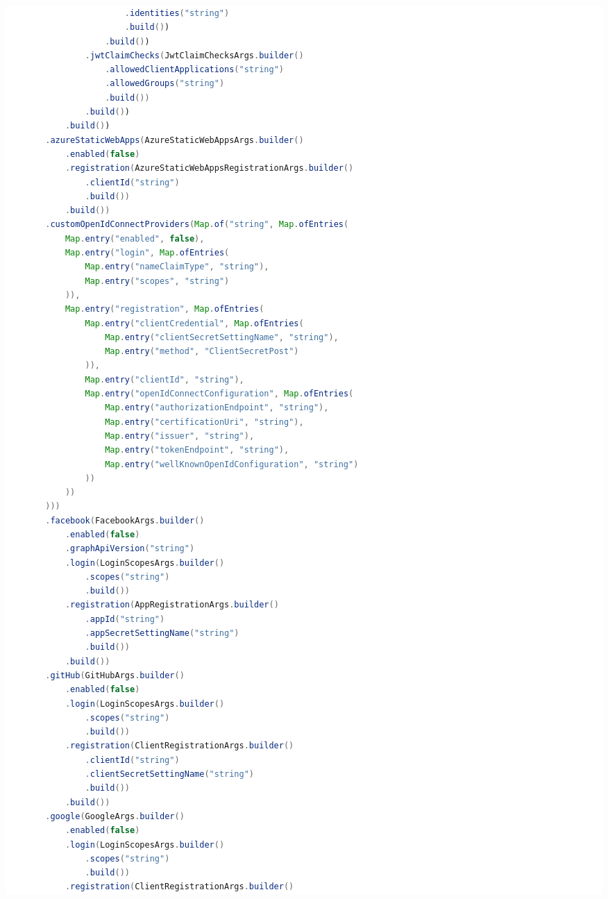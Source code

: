 ```java
                        .identities("string")
                        .build())
                    .build())
                .jwtClaimChecks(JwtClaimChecksArgs.builder()
                    .allowedClientApplications("string")
                    .allowedGroups("string")
                    .build())
                .build())
            .build())
        .azureStaticWebApps(AzureStaticWebAppsArgs.builder()
            .enabled(false)
            .registration(AzureStaticWebAppsRegistrationArgs.builder()
                .clientId("string")
                .build())
            .build())
        .customOpenIdConnectProviders(Map.of("string", Map.ofEntries(
            Map.entry("enabled", false),
            Map.entry("login", Map.ofEntries(
                Map.entry("nameClaimType", "string"),
                Map.entry("scopes", "string")
            )),
            Map.entry("registration", Map.ofEntries(
                Map.entry("clientCredential", Map.ofEntries(
                    Map.entry("clientSecretSettingName", "string"),
                    Map.entry("method", "ClientSecretPost")
                )),
                Map.entry("clientId", "string"),
                Map.entry("openIdConnectConfiguration", Map.ofEntries(
                    Map.entry("authorizationEndpoint", "string"),
                    Map.entry("certificationUri", "string"),
                    Map.entry("issuer", "string"),
                    Map.entry("tokenEndpoint", "string"),
                    Map.entry("wellKnownOpenIdConfiguration", "string")
                ))
            ))
        )))
        .facebook(FacebookArgs.builder()
            .enabled(false)
            .graphApiVersion("string")
            .login(LoginScopesArgs.builder()
                .scopes("string")
                .build())
            .registration(AppRegistrationArgs.builder()
                .appId("string")
                .appSecretSettingName("string")
                .build())
            .build())
        .gitHub(GitHubArgs.builder()
            .enabled(false)
            .login(LoginScopesArgs.builder()
                .scopes("string")
                .build())
            .registration(ClientRegistrationArgs.builder()
                .clientId("string")
                .clientSecretSettingName("string")
                .build())
            .build())
        .google(GoogleArgs.builder()
            .enabled(false)
            .login(LoginScopesArgs.builder()
                .scopes("string")
                .build())
            .registration(ClientRegistrationArgs.builder()
```